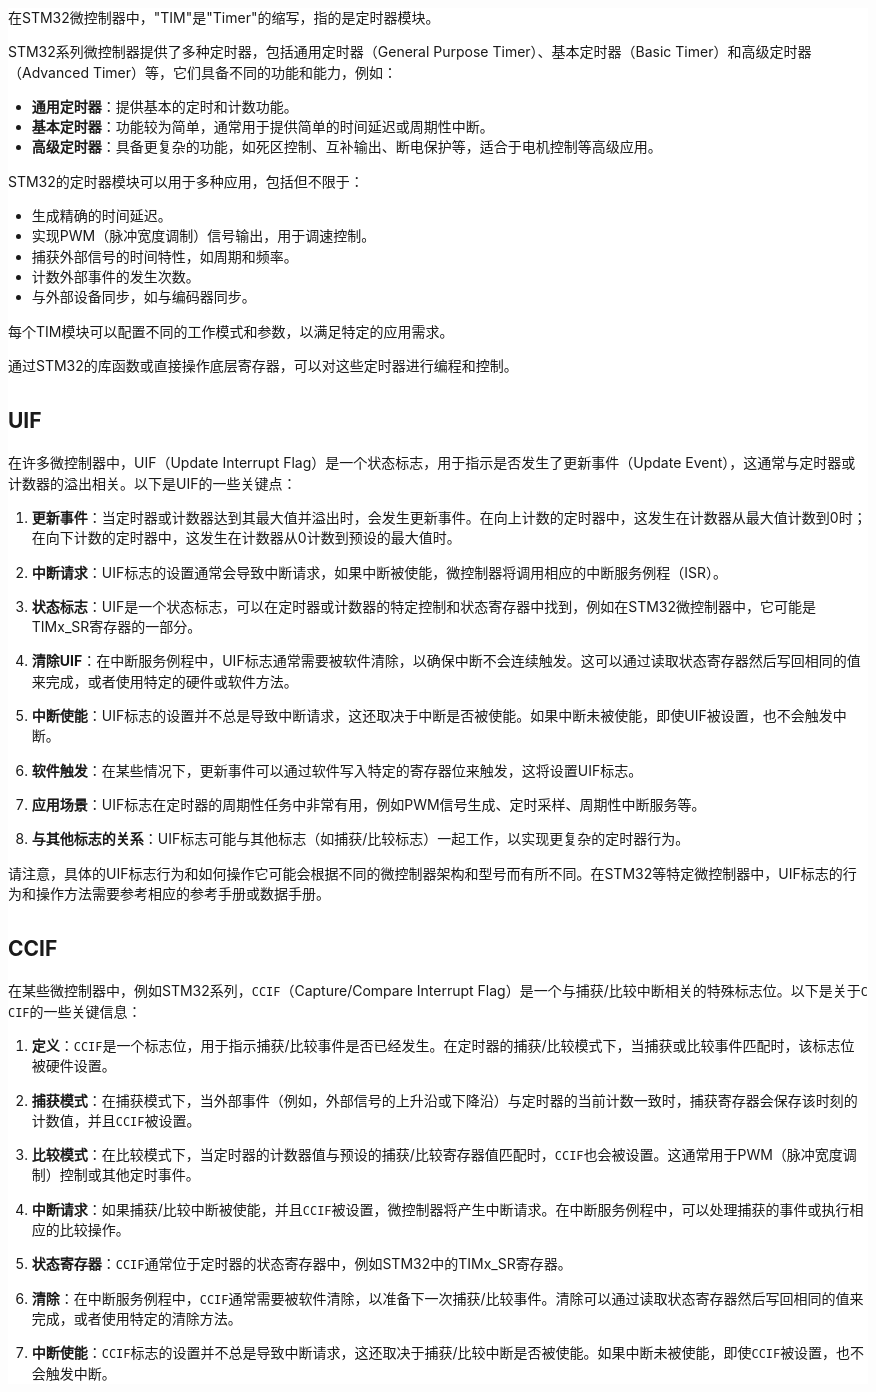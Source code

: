 在STM32微控制器中，"TIM"是"Timer"的缩写，指的是定时器模块。

STM32系列微控制器提供了多种定时器，包括通用定时器（General Purpose Timer）、基本定时器（Basic Timer）和高级定时器（Advanced Timer）等，它们具备不同的功能和能力，例如：

- **通用定时器**：提供基本的定时和计数功能。
- **基本定时器**：功能较为简单，通常用于提供简单的时间延迟或周期性中断。
- **高级定时器**：具备更复杂的功能，如死区控制、互补输出、断电保护等，适合于电机控制等高级应用。

STM32的定时器模块可以用于多种应用，包括但不限于：

- 生成精确的时间延迟。
- 实现PWM（脉冲宽度调制）信号输出，用于调速控制。
- 捕获外部信号的时间特性，如周期和频率。
- 计数外部事件的发生次数。
- 与外部设备同步，如与编码器同步。

每个TIM模块可以配置不同的工作模式和参数，以满足特定的应用需求。

通过STM32的库函数或直接操作底层寄存器，可以对这些定时器进行编程和控制。

## UIF

在许多微控制器中，UIF（Update Interrupt Flag）是一个状态标志，用于指示是否发生了更新事件（Update Event），这通常与定时器或计数器的溢出相关。以下是UIF的一些关键点：

1. **更新事件**：当定时器或计数器达到其最大值并溢出时，会发生更新事件。在向上计数的定时器中，这发生在计数器从最大值计数到0时；在向下计数的定时器中，这发生在计数器从0计数到预设的最大值时。

2. **中断请求**：UIF标志的设置通常会导致中断请求，如果中断被使能，微控制器将调用相应的中断服务例程（ISR）。

3. **状态标志**：UIF是一个状态标志，可以在定时器或计数器的特定控制和状态寄存器中找到，例如在STM32微控制器中，它可能是TIMx_SR寄存器的一部分。

4. **清除UIF**：在中断服务例程中，UIF标志通常需要被软件清除，以确保中断不会连续触发。这可以通过读取状态寄存器然后写回相同的值来完成，或者使用特定的硬件或软件方法。

5. **中断使能**：UIF标志的设置并不总是导致中断请求，这还取决于中断是否被使能。如果中断未被使能，即使UIF被设置，也不会触发中断。

6. **软件触发**：在某些情况下，更新事件可以通过软件写入特定的寄存器位来触发，这将设置UIF标志。

7. **应用场景**：UIF标志在定时器的周期性任务中非常有用，例如PWM信号生成、定时采样、周期性中断服务等。

8. **与其他标志的关系**：UIF标志可能与其他标志（如捕获/比较标志）一起工作，以实现更复杂的定时器行为。

请注意，具体的UIF标志行为和如何操作它可能会根据不同的微控制器架构和型号而有所不同。在STM32等特定微控制器中，UIF标志的行为和操作方法需要参考相应的参考手册或数据手册。

## CCIF

在某些微控制器中，例如STM32系列，`CCIF`（Capture/Compare Interrupt Flag）是一个与捕获/比较中断相关的特殊标志位。以下是关于`CCIF`的一些关键信息：

1. **定义**：`CCIF`是一个标志位，用于指示捕获/比较事件是否已经发生。在定时器的捕获/比较模式下，当捕获或比较事件匹配时，该标志位被硬件设置。

2. **捕获模式**：在捕获模式下，当外部事件（例如，外部信号的上升沿或下降沿）与定时器的当前计数一致时，捕获寄存器会保存该时刻的计数值，并且`CCIF`被设置。

3. **比较模式**：在比较模式下，当定时器的计数器值与预设的捕获/比较寄存器值匹配时，`CCIF`也会被设置。这通常用于PWM（脉冲宽度调制）控制或其他定时事件。

4. **中断请求**：如果捕获/比较中断被使能，并且`CCIF`被设置，微控制器将产生中断请求。在中断服务例程中，可以处理捕获的事件或执行相应的比较操作。

5. **状态寄存器**：`CCIF`通常位于定时器的状态寄存器中，例如STM32中的TIMx_SR寄存器。

6. **清除**：在中断服务例程中，`CCIF`通常需要被软件清除，以准备下一次捕获/比较事件。清除可以通过读取状态寄存器然后写回相同的值来完成，或者使用特定的清除方法。

7. **中断使能**：`CCIF`标志的设置并不总是导致中断请求，这还取决于捕获/比较中断是否被使能。如果中断未被使能，即使`CCIF`被设置，也不会触发中断。
